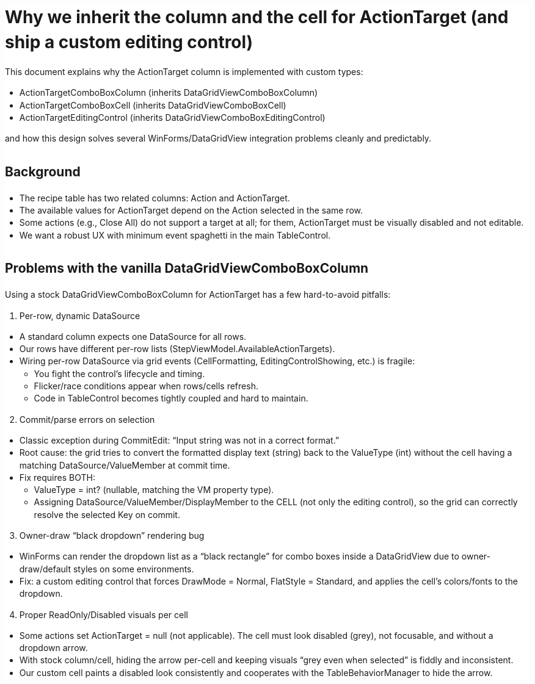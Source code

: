 ﻿# Why we inherit the column and the cell for ActionTarget (and ship a custom editing control)

This document explains why the ActionTarget column is implemented with custom types:
- ActionTargetComboBoxColumn (inherits DataGridViewComboBoxColumn)
- ActionTargetComboBoxCell (inherits DataGridViewComboBoxCell)
- ActionTargetEditingControl (inherits DataGridViewComboBoxEditingControl)

and how this design solves several WinForms/DataGridView integration problems cleanly and predictably.

## Background

- The recipe table has two related columns: Action and ActionTarget.
- The available values for ActionTarget depend on the Action selected in the same row.
- Some actions (e.g., Close All) do not support a target at all; for them, ActionTarget must be visually disabled and not editable.
- We want a robust UX with minimum event spaghetti in the main TableControl.

## Problems with the vanilla DataGridViewComboBoxColumn

Using a stock DataGridViewComboBoxColumn for ActionTarget has a few hard-to-avoid pitfalls:

1) Per-row, dynamic DataSource
- A standard column expects one DataSource for all rows.
- Our rows have different per-row lists (StepViewModel.AvailableActionTargets).
- Wiring per-row DataSource via grid events (CellFormatting, EditingControlShowing, etc.) is fragile:
    - You fight the control’s lifecycle and timing.
    - Flicker/race conditions appear when rows/cells refresh.
    - Code in TableControl becomes tightly coupled and hard to maintain.

2) Commit/parse errors on selection
- Classic exception during CommitEdit: “Input string was not in a correct format.”
- Root cause: the grid tries to convert the formatted display text (string) back to the ValueType (int) without the cell having a matching DataSource/ValueMember at commit time.
- Fix requires BOTH:
    - ValueType = int? (nullable, matching the VM property type).
    - Assigning DataSource/ValueMember/DisplayMember to the CELL (not only the editing control), so the grid can correctly resolve the selected Key on commit.

3) Owner-draw “black dropdown” rendering bug
- WinForms can render the dropdown list as a “black rectangle” for combo boxes inside a DataGridView due to owner-draw/default styles on some environments.
- Fix: a custom editing control that forces DrawMode = Normal, FlatStyle = Standard, and applies the cell’s colors/fonts to the dropdown.

4) Proper ReadOnly/Disabled visuals per cell
- Some actions set ActionTarget = null (not applicable). The cell must look disabled (grey), not focusable, and without a dropdown arrow.
- With stock column/cell, hiding the arrow per-cell and keeping visuals “grey even when selected” is fiddly and inconsistent.
- Our custom cell paints a disabled look consistently and cooperates with the TableBehaviorManager to hide the arrow.
